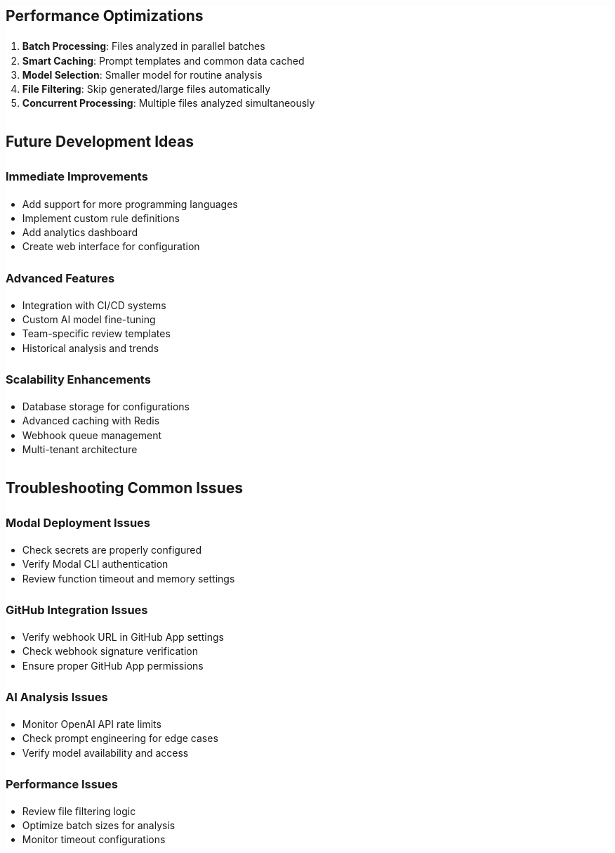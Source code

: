## Performance Optimizations

1. **Batch Processing**: Files analyzed in parallel batches
2. **Smart Caching**: Prompt templates and common data cached
3. **Model Selection**: Smaller model for routine analysis
4. **File Filtering**: Skip generated/large files automatically
5. **Concurrent Processing**: Multiple files analyzed simultaneously

## Future Development Ideas

### Immediate Improvements
- Add support for more programming languages
- Implement custom rule definitions
- Add analytics dashboard
- Create web interface for configuration

### Advanced Features
- Integration with CI/CD systems
- Custom AI model fine-tuning
- Team-specific review templates
- Historical analysis and trends

### Scalability Enhancements
- Database storage for configurations
- Advanced caching with Redis
- Webhook queue management
- Multi-tenant architecture

## Troubleshooting Common Issues

### Modal Deployment Issues
- Check secrets are properly configured
- Verify Modal CLI authentication
- Review function timeout and memory settings

### GitHub Integration Issues
- Verify webhook URL in GitHub App settings
- Check webhook signature verification
- Ensure proper GitHub App permissions

### AI Analysis Issues
- Monitor OpenAI API rate limits
- Check prompt engineering for edge cases
- Verify model availability and access

### Performance Issues
- Review file filtering logic
- Optimize batch sizes for analysis
- Monitor timeout configurations
